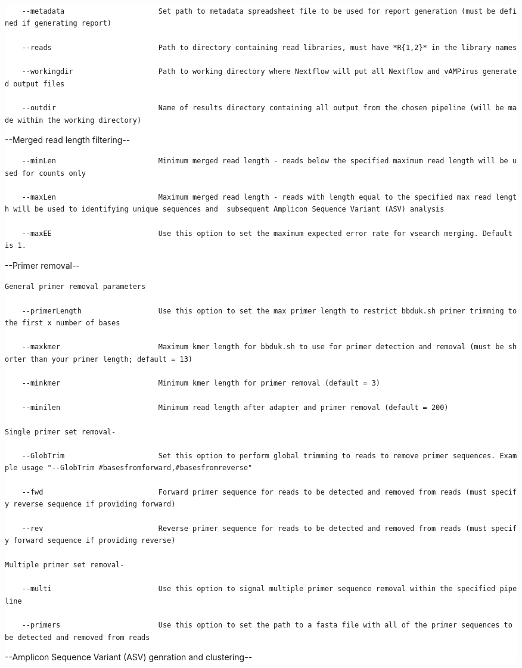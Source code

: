         --metadata                      Set path to metadata spreadsheet file to be used for report generation (must be defined if generating report)

        --reads                         Path to directory containing read libraries, must have *R{1,2}* in the library names

        --workingdir                    Path to working directory where Nextflow will put all Nextflow and vAMPirus generated output files

        --outdir                        Name of results directory containing all output from the chosen pipeline (will be made within the working directory)


--Merged read length filtering--

        --minLen                        Minimum merged read length - reads below the specified maximum read length will be used for counts only

        --maxLen                        Maximum merged read length - reads with length equal to the specified max read length will be used to identifying unique sequences and  subsequent Amplicon Sequence Variant (ASV) analysis

        --maxEE                         Use this option to set the maximum expected error rate for vsearch merging. Default is 1.


--Primer removal--

    General primer removal parameters

        --primerLength                  Use this option to set the max primer length to restrict bbduk.sh primer trimming to the first x number of bases

        --maxkmer                       Maximum kmer length for bbduk.sh to use for primer detection and removal (must be shorter than your primer length; default = 13)

        --minkmer                       Minimum kmer length for primer removal (default = 3)

        --minilen                       Minimum read length after adapter and primer removal (default = 200)

    Single primer set removal-

        --GlobTrim                      Set this option to perform global trimming to reads to remove primer sequences. Example usage "--GlobTrim #basesfromforward,#basesfromreverse"

        --fwd                           Forward primer sequence for reads to be detected and removed from reads (must specify reverse sequence if providing forward)

        --rev                           Reverse primer sequence for reads to be detected and removed from reads (must specify forward sequence if providing reverse)

    Multiple primer set removal-

        --multi                         Use this option to signal multiple primer sequence removal within the specified pipeline

        --primers                       Use this option to set the path to a fasta file with all of the primer sequences to be detected and removed from reads


--Amplicon Sequence Variant (ASV) genration and clustering--
